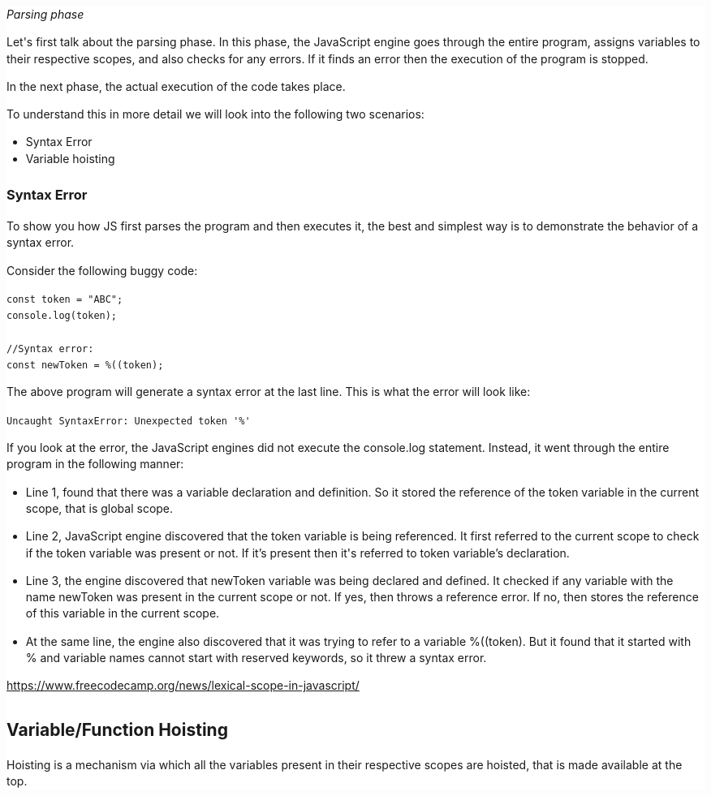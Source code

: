 _Parsing phase_

Let's first talk about the parsing phase. In this phase, the JavaScript engine goes through the entire program, assigns variables to their respective scopes, and also checks for any errors. If it finds an error then the execution of the program is stopped.

In the next phase, the actual execution of the code takes place.

To understand this in more detail we will look into the following two scenarios:

- Syntax Error
- Variable hoisting

### Syntax Error

To show you how JS first parses the program and then executes it, the best and simplest way is to demonstrate the behavior of a syntax error.

Consider the following buggy code:

```JS
const token = "ABC";
console.log(token);

//Syntax error:
const newToken = %((token);
```

The above program will generate a syntax error at the last line. This is what the error will look like:

```JS
Uncaught SyntaxError: Unexpected token '%'
```

If you look at the error, the JavaScript engines did not execute the console.log statement. Instead, it went through the entire program in the following manner:

- Line 1, found that there was a variable declaration and definition. So it stored the reference of the token variable in the current scope, that is global scope.

- Line 2, JavaScript engine discovered that the token variable is being referenced. It first referred to the current scope to check if the token variable was present or not. If it’s present then it's referred to token variable’s declaration.
- Line 3, the engine discovered that newToken variable was being declared and defined. It checked if any variable with the name newToken was present in the current scope or not. If yes, then throws a reference error. If no, then stores the reference of this variable in the current scope.
- At the same line, the engine also discovered that it was trying to refer to a variable %((token). But it found that it started with % and variable names cannot start with reserved keywords, so it threw a syntax error.

https://www.freecodecamp.org/news/lexical-scope-in-javascript/

## Variable/Function Hoisting

Hoisting is a mechanism via which all the variables present in their respective scopes are hoisted, that is made available at the top.
